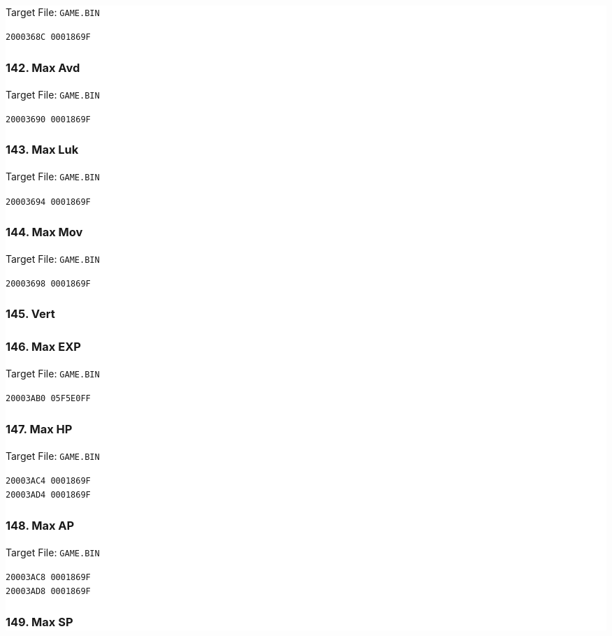 Target File: `GAME.BIN`

```
2000368C 0001869F
```

### 142. Max Avd

Target File: `GAME.BIN`

```
20003690 0001869F
```

### 143. Max Luk

Target File: `GAME.BIN`

```
20003694 0001869F
```

### 144. Max Mov

Target File: `GAME.BIN`

```
20003698 0001869F
```

### 145. Vert
### 146. Max EXP

Target File: `GAME.BIN`

```
20003AB0 05F5E0FF
```

### 147. Max HP

Target File: `GAME.BIN`

```
20003AC4 0001869F
20003AD4 0001869F
```

### 148. Max AP

Target File: `GAME.BIN`

```
20003AC8 0001869F
20003AD8 0001869F
```

### 149. Max SP
